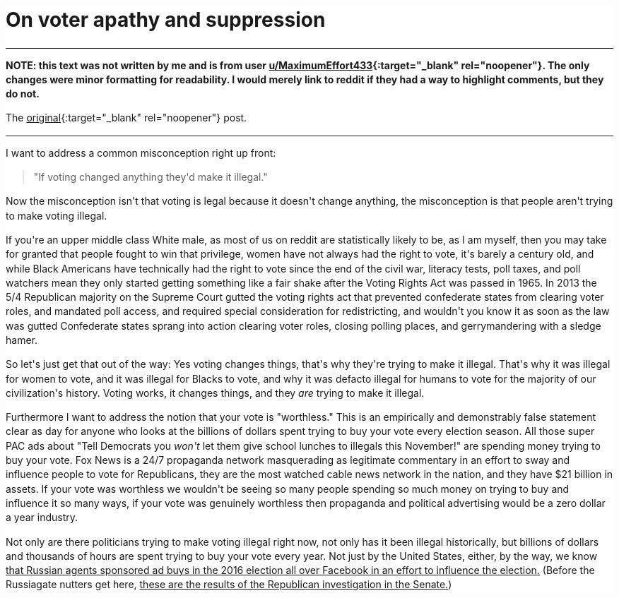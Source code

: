 # On voter apathy and suppression

-------------------------------------------------------------------------------

**NOTE: this text was not written by me and is from user
[u/MaximumEffort433](https://www.reddit.com/user/MaximumEffort433){:target="_blank"
rel="noopener"}. The only changes were minor formatting for
readability.  I would merely link to reddit if they had a way to
highlight comments, but they do not.**

The
[original](https://www.reddit.com/r/PoliticalHumor/comments/vrx8hj/nothing_hinders_a_cure_so_much_as_frequent/iexr4bp/){:target="_blank"
rel="noopener"} post.

-------------------------------------------------------------------------------

I want to address a common misconception right up front:  

>"If voting changed anything they'd make it illegal."  

Now the misconception isn't that voting is legal because it doesn't change anything, the misconception is that people aren't trying to make voting illegal.   

If you're an upper middle class White male, as most of us on reddit are statistically likely to be, as I am myself, then you may take for granted that people fought to win that privilege, women have not always had the right to vote, it's barely a century old, and while Black Americans have technically had the right to vote since the end of the civil war, literacy tests, poll taxes, and poll watchers mean they only started getting something like a fair shake after the Voting Rights Act was passed in 1965.  In 2013 the 5/4 Republican majority on the Supreme Court gutted the voting rights act that prevented confederate states from clearing voter roles, and mandated poll access, and required special consideration for redistricting, and wouldn't you know it as soon as the law was gutted Confederate states sprang into action clearing voter roles, closing polling places, and gerrymandering with a sledge hamer.  
  
So let's just get that out of the way: Yes voting changes things, that's why they're trying to make it illegal.  That's why it was illegal for women to vote, and it was illegal for Blacks to vote, and why it was defacto illegal for humans to vote for the majority of our civilization's history.  Voting works, it changes things, and they *are* trying to make it illegal.  

Furthermore I want to address the notion that your vote is "worthless."  This is an empirically and demonstrably false statement clear as day for anyone who looks at the billions of dollars spent trying to buy your vote every election season.  All those super PAC ads about "Tell Democrats you *won't* let them give school lunches to illegals this November!" are spending money trying to buy your vote.  Fox News is a 24/7 propaganda network masquerading as legitimate commentary in an effort to sway and influence people to vote for Republicans, they are the most watched cable news network in the nation, and they have $21 billion in assets.  If your vote was worthless we wouldn't be seeing so many people spending so much money on trying to buy and influence it so many ways, if your vote was genuinely worthless then propaganda and political advertising would be a zero dollar a year industry.  
  
Not only are there politicians trying to make voting illegal right now, not only has it been illegal historically, but billions of dollars and thousands of hours are spent trying to buy your vote every year.  Not just by the United States, either, by the way, we know [that Russian agents sponsored ad buys in the 2016 election all over Facebook in an effort to influence the election.](https://www.politico.com/story/2017/09/26/facebook-russia-trump-sanders-stein-243172)  (Before the Russiagate nutters get here, [these are the results of the Republican investigation in the Senate.](https://intelligence.house.gov/social-media-content/))    
  